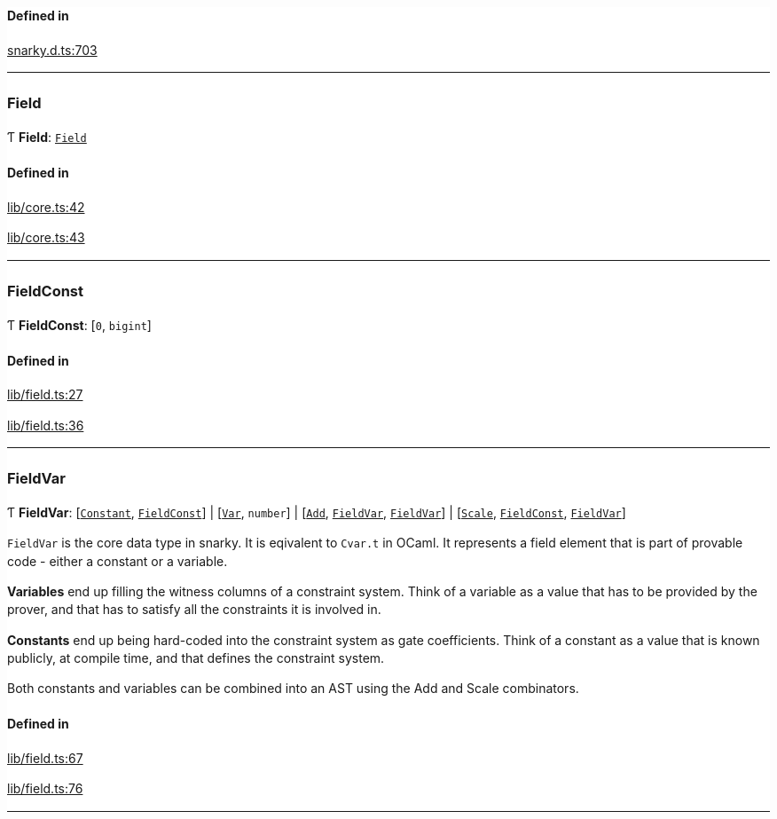 #### Defined in

[snarky.d.ts:703](https://github.com/o1-labs/o1js/blob/64a4beb/src/snarky.d.ts#L703)

___

### Field

Ƭ **Field**: [`Field`](classes/Field.md)

#### Defined in

[lib/core.ts:42](https://github.com/o1-labs/o1js/blob/64a4beb/src/lib/core.ts#L42)

[lib/core.ts:43](https://github.com/o1-labs/o1js/blob/64a4beb/src/lib/core.ts#L43)

___

### FieldConst

Ƭ **FieldConst**: [``0``, `bigint`]

#### Defined in

[lib/field.ts:27](https://github.com/o1-labs/o1js/blob/64a4beb/src/lib/field.ts#L27)

[lib/field.ts:36](https://github.com/o1-labs/o1js/blob/64a4beb/src/lib/field.ts#L36)

___

### FieldVar

Ƭ **FieldVar**: [[`Constant`](enums/FieldType.md#constant), [`FieldConst`](modules.md#fieldconst-1)] \| [[`Var`](enums/FieldType.md#var), `number`] \| [[`Add`](enums/FieldType.md#add), [`FieldVar`](modules.md#fieldvar-1), [`FieldVar`](modules.md#fieldvar-1)] \| [[`Scale`](enums/FieldType.md#scale), [`FieldConst`](modules.md#fieldconst-1), [`FieldVar`](modules.md#fieldvar-1)]

`FieldVar` is the core data type in snarky. It is eqivalent to `Cvar.t` in OCaml.
It represents a field element that is part of provable code - either a constant or a variable.

**Variables** end up filling the witness columns of a constraint system.
Think of a variable as a value that has to be provided by the prover, and that has to satisfy all the
constraints it is involved in.

**Constants** end up being hard-coded into the constraint system as gate coefficients.
Think of a constant as a value that is known publicly, at compile time, and that defines the constraint system.

Both constants and variables can be combined into an AST using the Add and Scale combinators.

#### Defined in

[lib/field.ts:67](https://github.com/o1-labs/o1js/blob/64a4beb/src/lib/field.ts#L67)

[lib/field.ts:76](https://github.com/o1-labs/o1js/blob/64a4beb/src/lib/field.ts#L76)

___
